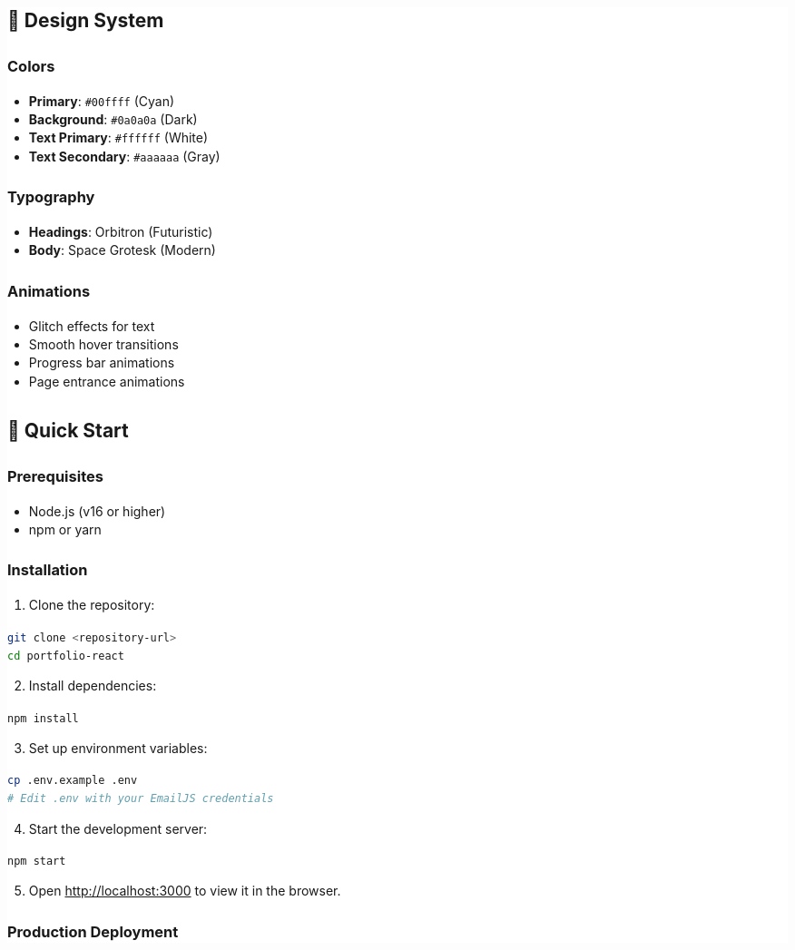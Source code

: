 ## 🎨 Design System

### Colors
- **Primary**: `#00ffff` (Cyan)
- **Background**: `#0a0a0a` (Dark)
- **Text Primary**: `#ffffff` (White)
- **Text Secondary**: `#aaaaaa` (Gray)

### Typography
- **Headings**: Orbitron (Futuristic)
- **Body**: Space Grotesk (Modern)

### Animations
- Glitch effects for text
- Smooth hover transitions
- Progress bar animations
- Page entrance animations

## 🚀 Quick Start

### Prerequisites
- Node.js (v16 or higher)
- npm or yarn

### Installation

1. Clone the repository:
```bash
git clone <repository-url>
cd portfolio-react
```

2. Install dependencies:
```bash
npm install
```

3. Set up environment variables:
```bash
cp .env.example .env
# Edit .env with your EmailJS credentials
```

4. Start the development server:
```bash
npm start
```

5. Open [http://localhost:3000](http://localhost:3000) to view it in the browser.

### Production Deployment
